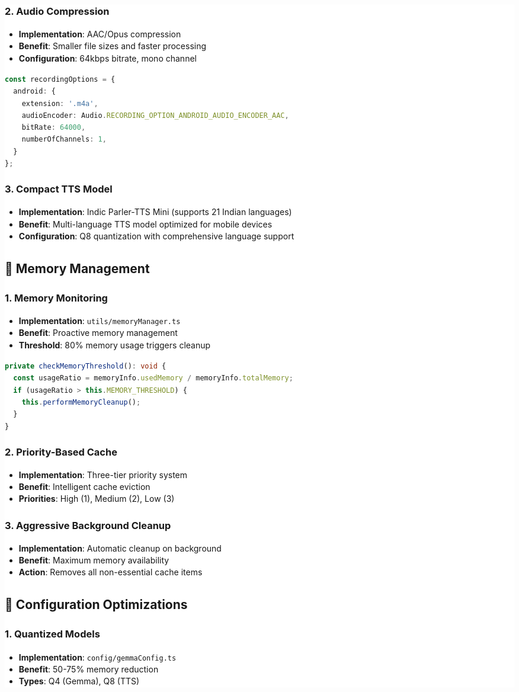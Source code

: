 ### 2. Audio Compression
- **Implementation**: AAC/Opus compression
- **Benefit**: Smaller file sizes and faster processing
- **Configuration**: 64kbps bitrate, mono channel

```typescript
const recordingOptions = {
  android: {
    extension: '.m4a',
    audioEncoder: Audio.RECORDING_OPTION_ANDROID_AUDIO_ENCODER_AAC,
    bitRate: 64000,
    numberOfChannels: 1,
  }
};
```

### 3. Compact TTS Model
- **Implementation**: Indic Parler-TTS Mini (supports 21 Indian languages)
- **Benefit**: Multi-language TTS model optimized for mobile devices
- **Configuration**: Q8 quantization with comprehensive language support

## 💾 Memory Management

### 1. Memory Monitoring
- **Implementation**: `utils/memoryManager.ts`
- **Benefit**: Proactive memory management
- **Threshold**: 80% memory usage triggers cleanup

```typescript
private checkMemoryThreshold(): void {
  const usageRatio = memoryInfo.usedMemory / memoryInfo.totalMemory;
  if (usageRatio > this.MEMORY_THRESHOLD) {
    this.performMemoryCleanup();
  }
}
```

### 2. Priority-Based Cache
- **Implementation**: Three-tier priority system
- **Benefit**: Intelligent cache eviction
- **Priorities**: High (1), Medium (2), Low (3)

### 3. Aggressive Background Cleanup
- **Implementation**: Automatic cleanup on background
- **Benefit**: Maximum memory availability
- **Action**: Removes all non-essential cache items

## 🔧 Configuration Optimizations

### 1. Quantized Models
- **Implementation**: `config/gemmaConfig.ts`
- **Benefit**: 50-75% memory reduction
- **Types**: Q4 (Gemma), Q8 (TTS)
